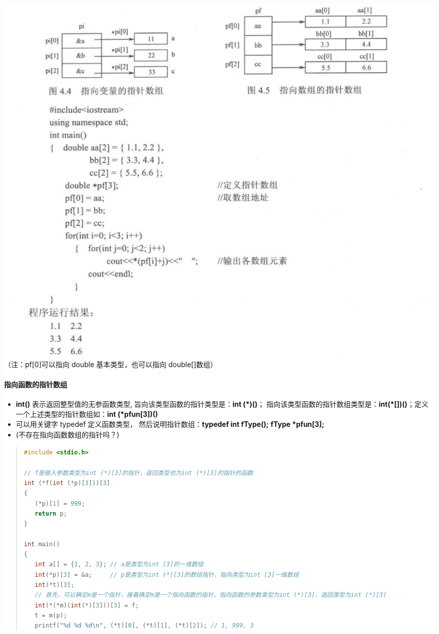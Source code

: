   ![](assets/2023-04-20-22-05-53.png)
  （注：pf[0]可以指向 double 基本类型，也可以指向 double[]数组）

#### 指向函数的指针数组

- **int()** 表示返回整型值的无参函数类型, 旨向该类型函数的指针类型是：**int (\*)()**； 指向该类型函数的指针数组类型是：**int(\*[])()**；定义一个上述类型的指针数组如：**int (\*pfun[3])()**
- 可以用关键字 typedef 定义函数类型， 然后说明指针数组：**typedef int fType();** **fType \*pfun[3];**
- (不存在指向函数数组的指针吗？)

> ```c++
> #include <stdio.h>
>
> // f是输入参数类型为int (*)[3]的指针，返回类型也为int (*)[3]的指针的函数
> int (*f(int (*p)[3]))[3]
> {
>    (*p)[1] = 999;
>    return p;
> }
>
> int main()
> {
>    int a[] = {1, 2, 3}; // a是类型为int [3]的一维数组
>    int(*p)[3] = &a;     // p是类型为int (*)[3]的数组指针，指向类型为int [3]一维数组
>    int(*t)[3];
>    // 首先，可以确定m是一个指针，接着确定m是一个指向函数的指针，指向函数的参数类型为int (*)[3]，返回类型为int (*)[3]
>    int(*(*m)(int(*)[3]))[3] = f;
>    t = m(p);
>    printf("%d %d %d\n", (*t)[0], (*t)[1], (*t)[2]); // 1, 999, 3